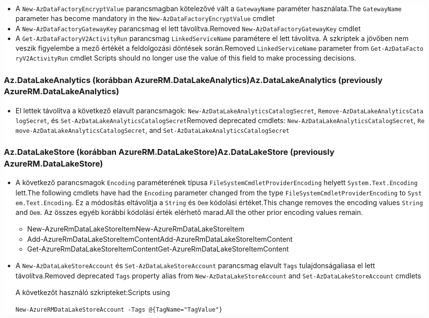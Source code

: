 - <span data-ttu-id="91084-236">A `New-AzDataFactoryEncryptValue` parancsmagban kötelezővé vált a `GatewayName` paraméter használata.</span><span class="sxs-lookup"><span data-stu-id="91084-236">The `GatewayName` parameter has become mandatory in the `New-AzDataFactoryEncryptValue` cmdlet</span></span>
- <span data-ttu-id="91084-237">A `New-AzDataFactoryGatewayKey` parancsmag el lett távolítva.</span><span class="sxs-lookup"><span data-stu-id="91084-237">Removed `New-AzDataFactoryGatewayKey` cmdlet</span></span>
- <span data-ttu-id="91084-238">A `Get-AzDataFactoryV2ActivityRun` parancsmag `LinkedServiceName` paramétere el lett távolítva. A szkriptek a jövőben nem veszik figyelembe a mező értékét a feldolgozási döntések során.</span><span class="sxs-lookup"><span data-stu-id="91084-238">Removed `LinkedServiceName` parameter from `Get-AzDataFactoryV2ActivityRun` cmdlet Scripts should no longer use the value of this field to make processing decisions.</span></span>

### <a name="azdatalakeanalytics-previously-azurermdatalakeanalytics"></a><span data-ttu-id="91084-239">Az.DataLakeAnalytics (korábban AzureRM.DataLakeAnalytics)</span><span class="sxs-lookup"><span data-stu-id="91084-239">Az.DataLakeAnalytics (previously AzureRM.DataLakeAnalytics)</span></span>

- <span data-ttu-id="91084-240">El lettek távolítva a következő elavult parancsmagok: `New-AzDataLakeAnalyticsCatalogSecret`, `Remove-AzDataLakeAnalyticsCatalogSecret`, és `Set-AzDataLakeAnalyticsCatalogSecret`</span><span class="sxs-lookup"><span data-stu-id="91084-240">Removed deprecated cmdlets: `New-AzDataLakeAnalyticsCatalogSecret`, `Remove-AzDataLakeAnalyticsCatalogSecret`, and `Set-AzDataLakeAnalyticsCatalogSecret`</span></span>

### <a name="azdatalakestore-previously-azurermdatalakestore"></a><span data-ttu-id="91084-241">Az.DataLakeStore (korábban AzureRM.DataLakeStore)</span><span class="sxs-lookup"><span data-stu-id="91084-241">Az.DataLakeStore (previously AzureRM.DataLakeStore)</span></span>

- <span data-ttu-id="91084-242">A következő parancsmagok `Encoding` paraméterének típusa `FileSystemCmdletProviderEncoding` helyett `System.Text.Encoding` lett.</span><span class="sxs-lookup"><span data-stu-id="91084-242">The following cmdlets have had the `Encoding` parameter changed from the type `FileSystemCmdletProviderEncoding` to `System.Text.Encoding`.</span></span> <span data-ttu-id="91084-243">Ez a módosítás eltávolítja a `String` és `Oem` kódolási értéket.</span><span class="sxs-lookup"><span data-stu-id="91084-243">This change removes the encoding values `String` and `Oem`.</span></span> <span data-ttu-id="91084-244">Az összes egyéb korábbi kódolási érték elérhető marad.</span><span class="sxs-lookup"><span data-stu-id="91084-244">All the other prior encoding values remain.</span></span>
  - <span data-ttu-id="91084-245">New-AzureRmDataLakeStoreItem</span><span class="sxs-lookup"><span data-stu-id="91084-245">New-AzureRmDataLakeStoreItem</span></span>
  - <span data-ttu-id="91084-246">Add-AzureRmDataLakeStoreItemContent</span><span class="sxs-lookup"><span data-stu-id="91084-246">Add-AzureRmDataLakeStoreItemContent</span></span>
  - <span data-ttu-id="91084-247">Get-AzureRmDataLakeStoreItemContent</span><span class="sxs-lookup"><span data-stu-id="91084-247">Get-AzureRmDataLakeStoreItemContent</span></span>
- <span data-ttu-id="91084-248">A `New-AzDataLakeStoreAccount` és `Set-AzDataLakeStoreAccount` parancsmag elavult `Tags` tulajdonságaliasa el lett távolítva.</span><span class="sxs-lookup"><span data-stu-id="91084-248">Removed deprecated `Tags` property alias from `New-AzDataLakeStoreAccount` and `Set-AzDataLakeStoreAccount` cmdlets</span></span>

  <span data-ttu-id="91084-249">A következőt használó szkripteket:</span><span class="sxs-lookup"><span data-stu-id="91084-249">Scripts using</span></span>
  ```azurepowershell-interactive
  New-AzureRMDataLakeStoreAccount -Tags @{TagName="TagValue"}
  ```
